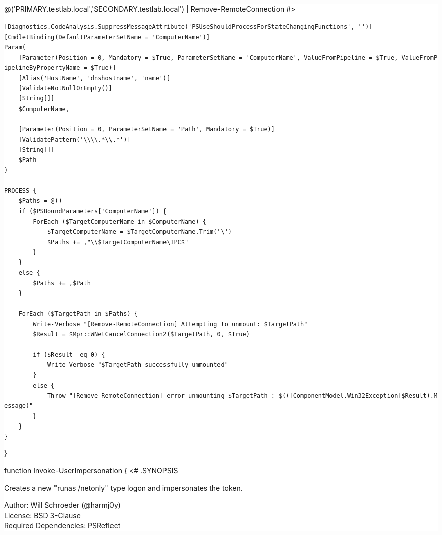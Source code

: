 @('PRIMARY.testlab.local','SECONDARY.testlab.local') | Remove-RemoteConnection
#>

    [Diagnostics.CodeAnalysis.SuppressMessageAttribute('PSUseShouldProcessForStateChangingFunctions', '')]
    [CmdletBinding(DefaultParameterSetName = 'ComputerName')]
    Param(
        [Parameter(Position = 0, Mandatory = $True, ParameterSetName = 'ComputerName', ValueFromPipeline = $True, ValueFromPipelineByPropertyName = $True)]
        [Alias('HostName', 'dnshostname', 'name')]
        [ValidateNotNullOrEmpty()]
        [String[]]
        $ComputerName,

        [Parameter(Position = 0, ParameterSetName = 'Path', Mandatory = $True)]
        [ValidatePattern('\\\\.*\\.*')]
        [String[]]
        $Path
    )

    PROCESS {
        $Paths = @()
        if ($PSBoundParameters['ComputerName']) {
            ForEach ($TargetComputerName in $ComputerName) {
                $TargetComputerName = $TargetComputerName.Trim('\')
                $Paths += ,"\\$TargetComputerName\IPC$"
            }
        }
        else {
            $Paths += ,$Path
        }

        ForEach ($TargetPath in $Paths) {
            Write-Verbose "[Remove-RemoteConnection] Attempting to unmount: $TargetPath"
            $Result = $Mpr::WNetCancelConnection2($TargetPath, 0, $True)

            if ($Result -eq 0) {
                Write-Verbose "$TargetPath successfully ummounted"
            }
            else {
                Throw "[Remove-RemoteConnection] error unmounting $TargetPath : $(([ComponentModel.Win32Exception]$Result).Message)"
            }
        }
    }
}


function Invoke-UserImpersonation {
<#
.SYNOPSIS

Creates a new "runas /netonly" type logon and impersonates the token.

Author: Will Schroeder (@harmj0y)  
License: BSD 3-Clause  
Required Dependencies: PSReflect  
